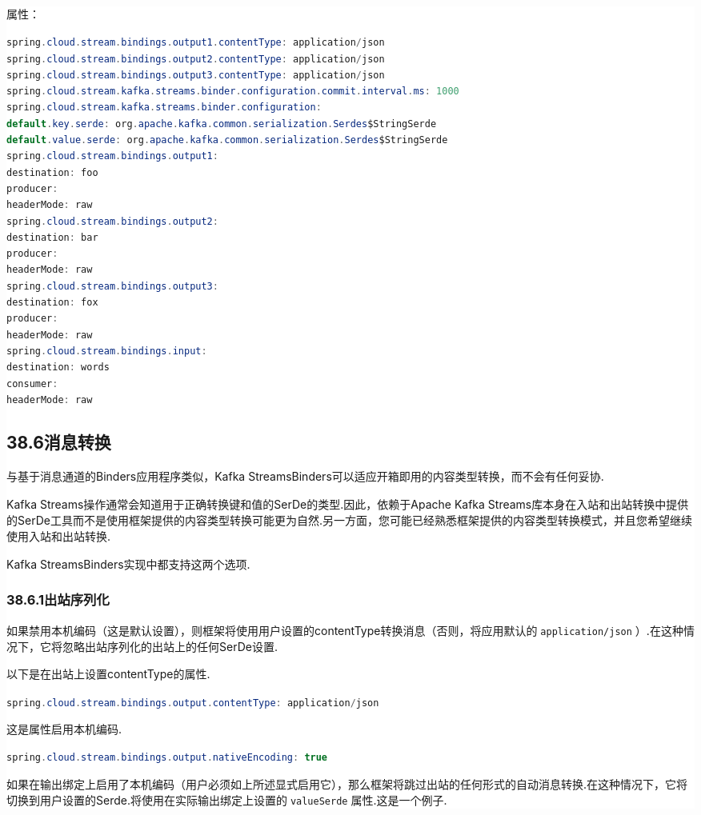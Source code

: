 属性：

```java
spring.cloud.stream.bindings.output1.contentType: application/json
spring.cloud.stream.bindings.output2.contentType: application/json
spring.cloud.stream.bindings.output3.contentType: application/json
spring.cloud.stream.kafka.streams.binder.configuration.commit.interval.ms: 1000
spring.cloud.stream.kafka.streams.binder.configuration:
default.key.serde: org.apache.kafka.common.serialization.Serdes$StringSerde
default.value.serde: org.apache.kafka.common.serialization.Serdes$StringSerde
spring.cloud.stream.bindings.output1:
destination: foo
producer:
headerMode: raw
spring.cloud.stream.bindings.output2:
destination: bar
producer:
headerMode: raw
spring.cloud.stream.bindings.output3:
destination: fox
producer:
headerMode: raw
spring.cloud.stream.bindings.input:
destination: words
consumer:
headerMode: raw
```

## 38.6消息转换

与基于消息通道的Binders应用程序类似，Kafka StreamsBinders可以适应开箱即用的内容类型转换，而不会有任何妥协.

Kafka Streams操作通常会知道用于正确转换键和值的SerDe的类型.因此，依赖于Apache Kafka Streams库本身在入站和出站转换中提供的SerDe工具而不是使用框架提供的内容类型转换可能更为自然.另一方面，您可能已经熟悉框架提供的内容类型转换模式，并且您希望继续使用入站和出站转换.

Kafka StreamsBinders实现中都支持这两个选项.

### 38.6.1出站序列化

如果禁用本机编码（这是默认设置），则框架将使用用户设置的contentType转换消息（否则，将应用默认的 `application/json` ）.在这种情况下，它将忽略出站序列化的出站上的任何SerDe设置.

以下是在出站上设置contentType的属性.

```java
spring.cloud.stream.bindings.output.contentType: application/json
```

这是属性启用本机编码.

```java
spring.cloud.stream.bindings.output.nativeEncoding: true
```

如果在输出绑定上启用了本机编码（用户必须如上所述显式启用它），那么框架将跳过出站的任何形式的自动消息转换.在这种情况下，它将切换到用户设置的Serde.将使用在实际输出绑定上设置的 `valueSerde` 属性.这是一个例子.
